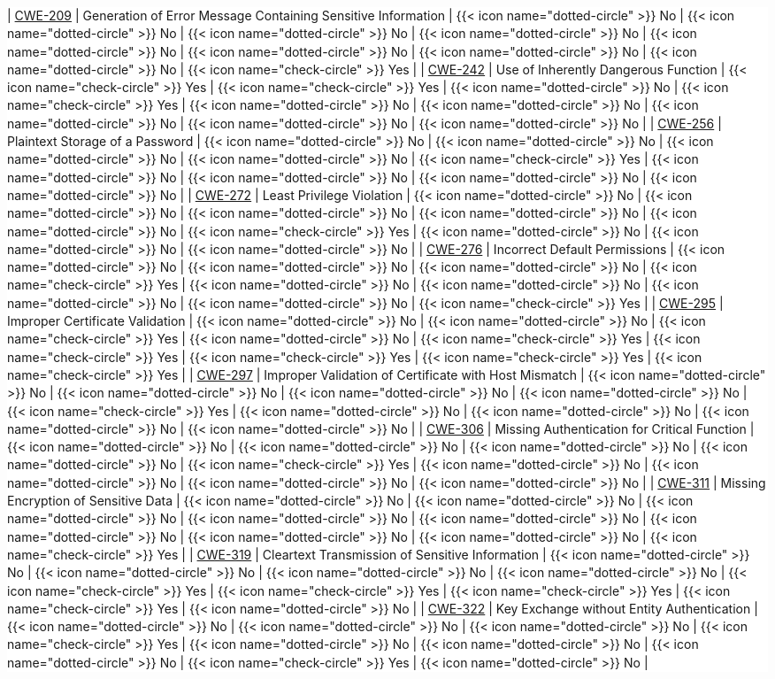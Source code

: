 | [CWE-209](https://cwe.mitre.org/data/definitions/209.html)   | Generation of Error Message Containing Sensitive Information                                                           | {{< icon name="dotted-circle" >}} No | {{< icon name="dotted-circle" >}} No | {{< icon name="dotted-circle" >}} No | {{< icon name="dotted-circle" >}} No | {{< icon name="dotted-circle" >}} No | {{< icon name="dotted-circle" >}} No | {{< icon name="dotted-circle" >}} No | {{< icon name="dotted-circle" >}} No | {{< icon name="check-circle" >}} Yes |
| [CWE-242](https://cwe.mitre.org/data/definitions/242.html)   | Use of Inherently Dangerous Function                                                                                   | {{< icon name="check-circle" >}} Yes | {{< icon name="check-circle" >}} Yes | {{< icon name="dotted-circle" >}} No | {{< icon name="check-circle" >}} Yes | {{< icon name="dotted-circle" >}} No | {{< icon name="dotted-circle" >}} No | {{< icon name="dotted-circle" >}} No | {{< icon name="dotted-circle" >}} No | {{< icon name="dotted-circle" >}} No |
| [CWE-256](https://cwe.mitre.org/data/definitions/256.html)   | Plaintext Storage of a Password                                                                                        | {{< icon name="dotted-circle" >}} No | {{< icon name="dotted-circle" >}} No | {{< icon name="dotted-circle" >}} No | {{< icon name="dotted-circle" >}} No | {{< icon name="check-circle" >}} Yes | {{< icon name="dotted-circle" >}} No | {{< icon name="dotted-circle" >}} No | {{< icon name="dotted-circle" >}} No | {{< icon name="dotted-circle" >}} No |
| [CWE-272](https://cwe.mitre.org/data/definitions/272.html)   | Least Privilege Violation                                                                                              | {{< icon name="dotted-circle" >}} No | {{< icon name="dotted-circle" >}} No | {{< icon name="dotted-circle" >}} No | {{< icon name="dotted-circle" >}} No | {{< icon name="dotted-circle" >}} No | {{< icon name="check-circle" >}} Yes | {{< icon name="dotted-circle" >}} No | {{< icon name="dotted-circle" >}} No | {{< icon name="dotted-circle" >}} No |
| [CWE-276](https://cwe.mitre.org/data/definitions/276.html)   | Incorrect Default Permissions                                                                                          | {{< icon name="dotted-circle" >}} No | {{< icon name="dotted-circle" >}} No | {{< icon name="dotted-circle" >}} No | {{< icon name="check-circle" >}} Yes | {{< icon name="dotted-circle" >}} No | {{< icon name="dotted-circle" >}} No | {{< icon name="dotted-circle" >}} No | {{< icon name="dotted-circle" >}} No | {{< icon name="check-circle" >}} Yes |
| [CWE-295](https://cwe.mitre.org/data/definitions/295.html)   | Improper Certificate Validation                                                                                        | {{< icon name="dotted-circle" >}} No | {{< icon name="dotted-circle" >}} No | {{< icon name="check-circle" >}} Yes | {{< icon name="dotted-circle" >}} No | {{< icon name="check-circle" >}} Yes | {{< icon name="check-circle" >}} Yes | {{< icon name="check-circle" >}} Yes | {{< icon name="check-circle" >}} Yes | {{< icon name="check-circle" >}} Yes |
| [CWE-297](https://cwe.mitre.org/data/definitions/297.html)   | Improper Validation of Certificate with Host Mismatch                                                                  | {{< icon name="dotted-circle" >}} No | {{< icon name="dotted-circle" >}} No | {{< icon name="dotted-circle" >}} No | {{< icon name="dotted-circle" >}} No | {{< icon name="check-circle" >}} Yes | {{< icon name="dotted-circle" >}} No | {{< icon name="dotted-circle" >}} No | {{< icon name="dotted-circle" >}} No | {{< icon name="dotted-circle" >}} No |
| [CWE-306](https://cwe.mitre.org/data/definitions/306.html)   | Missing Authentication for Critical Function                                                                           | {{< icon name="dotted-circle" >}} No | {{< icon name="dotted-circle" >}} No | {{< icon name="dotted-circle" >}} No | {{< icon name="dotted-circle" >}} No | {{< icon name="check-circle" >}} Yes | {{< icon name="dotted-circle" >}} No | {{< icon name="dotted-circle" >}} No | {{< icon name="dotted-circle" >}} No | {{< icon name="dotted-circle" >}} No |
| [CWE-311](https://cwe.mitre.org/data/definitions/311.html)   | Missing Encryption of Sensitive Data                                                                                   | {{< icon name="dotted-circle" >}} No | {{< icon name="dotted-circle" >}} No | {{< icon name="dotted-circle" >}} No | {{< icon name="dotted-circle" >}} No | {{< icon name="dotted-circle" >}} No | {{< icon name="dotted-circle" >}} No | {{< icon name="dotted-circle" >}} No | {{< icon name="dotted-circle" >}} No | {{< icon name="check-circle" >}} Yes |
| [CWE-319](https://cwe.mitre.org/data/definitions/319.html)   | Cleartext Transmission of Sensitive Information                                                                        | {{< icon name="dotted-circle" >}} No | {{< icon name="dotted-circle" >}} No | {{< icon name="dotted-circle" >}} No | {{< icon name="dotted-circle" >}} No | {{< icon name="check-circle" >}} Yes | {{< icon name="check-circle" >}} Yes | {{< icon name="check-circle" >}} Yes | {{< icon name="check-circle" >}} Yes | {{< icon name="dotted-circle" >}} No |
| [CWE-322](https://cwe.mitre.org/data/definitions/322.html)   | Key Exchange without Entity Authentication                                                                             | {{< icon name="dotted-circle" >}} No | {{< icon name="dotted-circle" >}} No | {{< icon name="dotted-circle" >}} No | {{< icon name="check-circle" >}} Yes | {{< icon name="dotted-circle" >}} No | {{< icon name="dotted-circle" >}} No | {{< icon name="dotted-circle" >}} No | {{< icon name="check-circle" >}} Yes | {{< icon name="dotted-circle" >}} No |